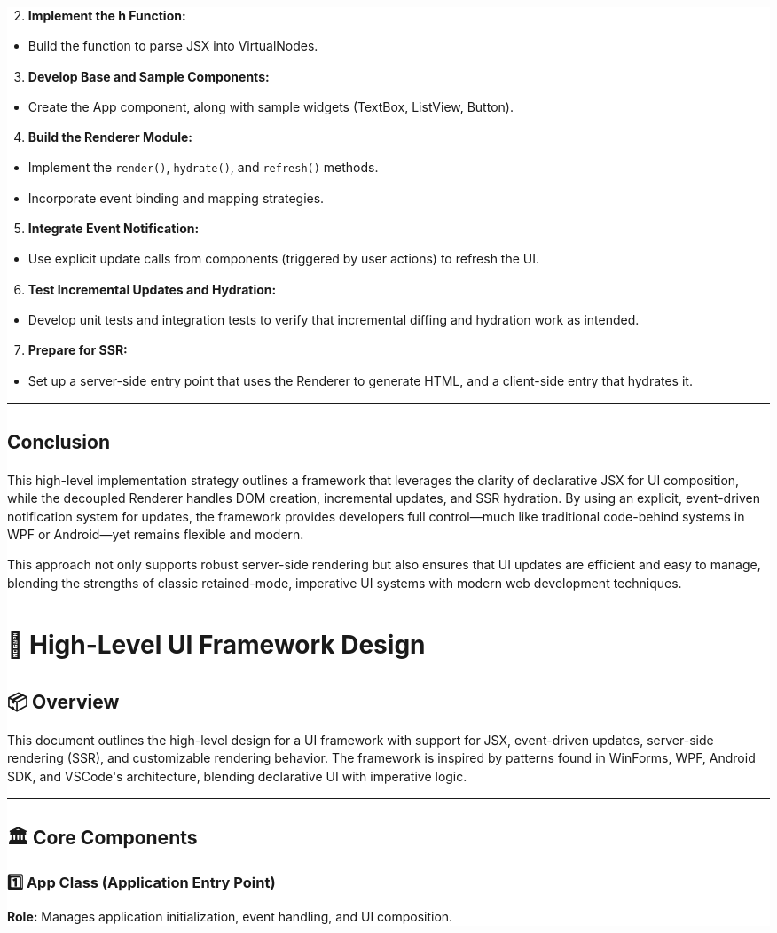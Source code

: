 2. **Implement the h Function:** 
  - Build the function to parse JSX into VirtualNodes.
 
3. **Develop Base and Sample Components:** 
  - Create the App component, along with sample widgets (TextBox, ListView, Button).
 
4. **Build the Renderer Module:**  
  - Implement the `render()`, `hydrate()`, and `refresh()` methods.

  - Incorporate event binding and mapping strategies.
 
5. **Integrate Event Notification:** 
  - Use explicit update calls from components (triggered by user actions) to refresh the UI.
 
6. **Test Incremental Updates and Hydration:** 
  - Develop unit tests and integration tests to verify that incremental diffing and hydration work as intended.
 
7. **Prepare for SSR:** 
  - Set up a server-side entry point that uses the Renderer to generate HTML, and a client-side entry that hydrates it.


---


## Conclusion 

This high-level implementation strategy outlines a framework that leverages the clarity of declarative JSX for UI composition, while the decoupled Renderer handles DOM creation, incremental updates, and SSR hydration. By using an explicit, event-driven notification system for updates, the framework provides developers full control—much like traditional code-behind systems in WPF or Android—yet remains flexible and modern.

This approach not only supports robust server-side rendering but also ensures that UI updates are efficient and easy to manage, blending the strengths of classic retained-mode, imperative UI systems with modern web development techniques.


# 🎯 High-Level UI Framework Design

## 📦 Overview
This document outlines the high-level design for a UI framework with support for JSX, event-driven updates, server-side rendering (SSR), and customizable rendering behavior. The framework is inspired by patterns found in WinForms, WPF, Android SDK, and VSCode's architecture, blending declarative UI with imperative logic.

---

## 🏛️ Core Components

### 1️⃣ **App Class (Application Entry Point)**
**Role:** Manages application initialization, event handling, and UI composition.
